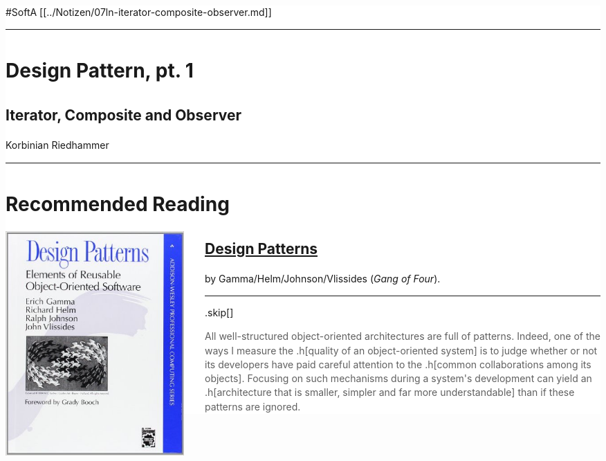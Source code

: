#SoftA [[../Notizen/07ln-iterator-composite-observer.md]]

---

# Design Pattern, pt. 1

## Iterator, Composite and Observer

Korbinian Riedhammer

---

# Recommended Reading

<img src="../ohm-softa.github.io/assets/design-pattern-amazon.jpg" alt="GOF" style="float: left; width: 30%; margin-right: 30px">

## [Design Patterns](https:/www.amazon.de/Patterns-Elements-Reusable-Object-Oriented-Software/dp/0201633612/)
by Gamma/Helm/Johnson/Vlissides (_Gang of Four_).

---

.skip[]

> All well-structured object-oriented architectures are full of patterns.
> Indeed, one of the ways I measure the .h[quality of an object-oriented system] is to judge whether or not its developers have paid careful attention to the .h[common collaborations among its objects].
> Focusing on such mechanisms during a system's development can yield an .h[architecture that is smaller, simpler and far more understandable] than if these patterns are ignored.

